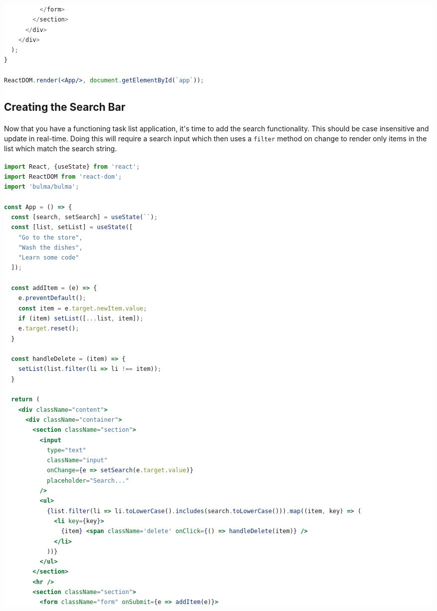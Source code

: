 ```jsx
          </form>
        </section>
      </div>
    </div>
  );
}

ReactDOM.render(<App/>, document.getElementById(`app`));
```

## Creating the Search Bar

Now that you have a functioning task list application, it's time to add the search functionality. This should be case insensitive and update in real-time. Doing this will require a search input which then uses a `filter` method on change to render only items in the list which match the search string.

```jsx
import React, {useState} from 'react';
import ReactDOM from 'react-dom';
import 'bulma/bulma';

const App = () => {
  const [search, setSearch] = useState(``);
  const [list, setList] = useState([
    "Go to the store",
    "Wash the dishes",
    "Learn some code"
  ]);

  const addItem = (e) => {
    e.preventDefault();
    const item = e.target.newItem.value;
    if (item) setList([...list, item]);
    e.target.reset();
  }

  const handleDelete = (item) => {
    setList(list.filter(li => li !== item));
  }

  return (
    <div className="content">
      <div className="container">
        <section className="section">
          <input
            type="text"
            className="input"
            onChange={e => setSearch(e.target.value)}
            placeholder="Search..."
          />
          <ul>
            {list.filter(li => li.toLowerCase().includes(search.toLowerCase())).map((item, key) => (
              <li key={key}>
                {item} <span className='delete' onClick={() => handleDelete(item)} />
              </li>
            ))}
          </ul>
        </section>
        <hr />
        <section className="section">
          <form className="form" onSubmit={e => addItem(e)}>
```